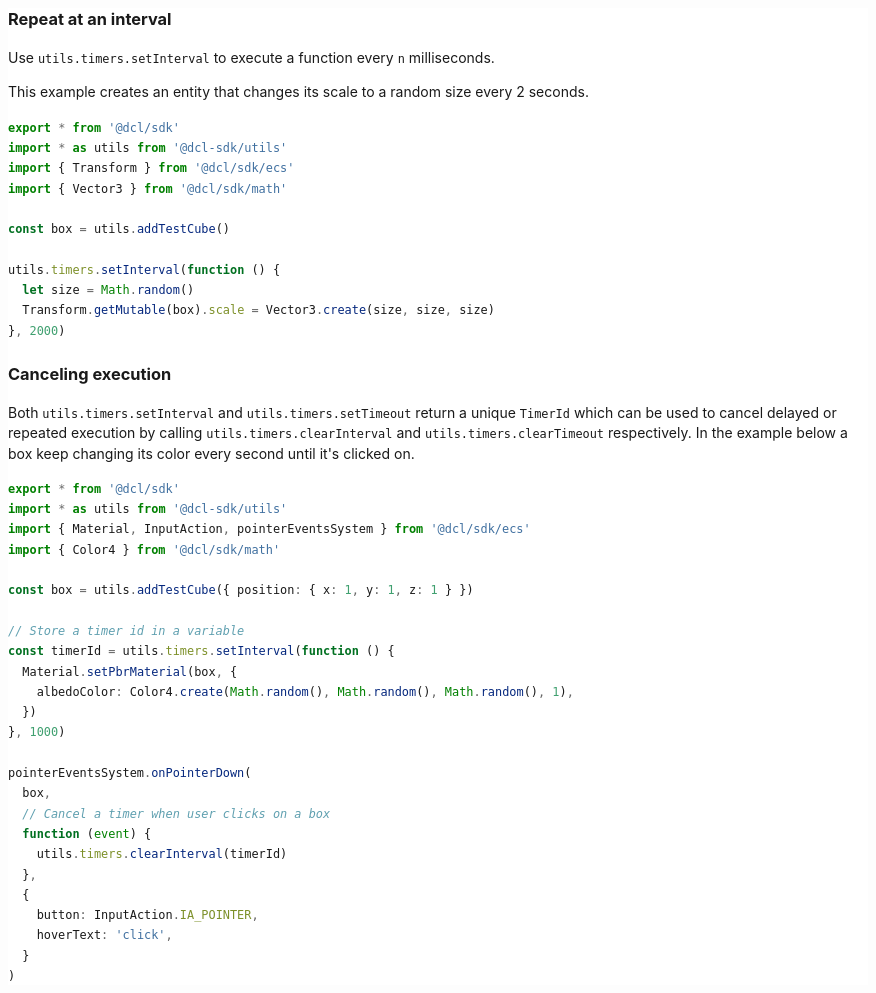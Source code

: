 ### Repeat at an interval

Use `utils.timers.setInterval` to execute a function every `n` milliseconds.

This example creates an entity that changes its scale to a random size every 2 seconds.

```ts
export * from '@dcl/sdk'
import * as utils from '@dcl-sdk/utils'
import { Transform } from '@dcl/sdk/ecs'
import { Vector3 } from '@dcl/sdk/math'

const box = utils.addTestCube()

utils.timers.setInterval(function () {
  let size = Math.random()
  Transform.getMutable(box).scale = Vector3.create(size, size, size)
}, 2000)
```

### Canceling execution

Both `utils.timers.setInterval` and `utils.timers.setTimeout` return a unique `TimerId` which can be used to cancel delayed or repeated execution by calling `utils.timers.clearInterval` and `utils.timers.clearTimeout` respectively. In the example below a box keep changing its color every second until it's clicked on.

```ts
export * from '@dcl/sdk'
import * as utils from '@dcl-sdk/utils'
import { Material, InputAction, pointerEventsSystem } from '@dcl/sdk/ecs'
import { Color4 } from '@dcl/sdk/math'

const box = utils.addTestCube({ position: { x: 1, y: 1, z: 1 } })

// Store a timer id in a variable
const timerId = utils.timers.setInterval(function () {
  Material.setPbrMaterial(box, {
    albedoColor: Color4.create(Math.random(), Math.random(), Math.random(), 1),
  })
}, 1000)

pointerEventsSystem.onPointerDown(
  box,
  // Cancel a timer when user clicks on a box
  function (event) {
    utils.timers.clearInterval(timerId)
  },
  {
    button: InputAction.IA_POINTER,
    hoverText: 'click',
  }
)
```
